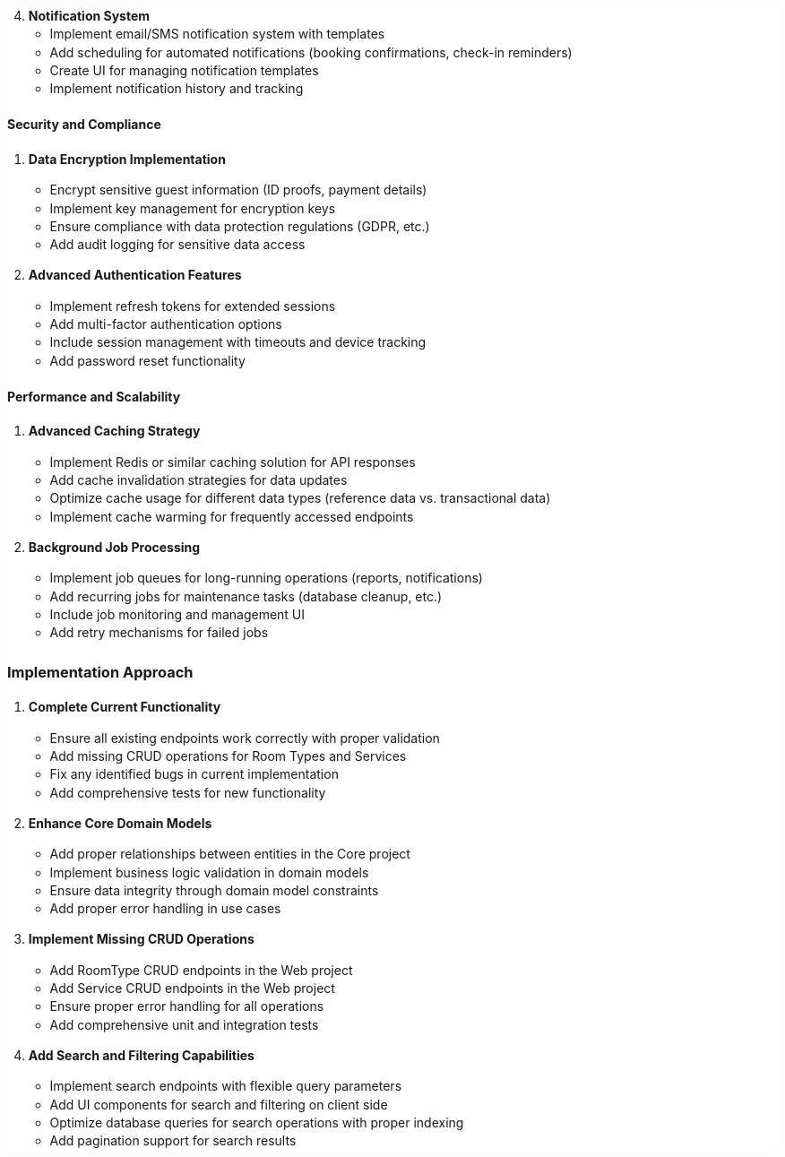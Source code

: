4. **Notification System**
   - Implement email/SMS notification system with templates
   - Add scheduling for automated notifications (booking confirmations, check-in reminders)
   - Create UI for managing notification templates
   - Implement notification history and tracking

#### Security and Compliance
1. **Data Encryption Implementation**
   - Encrypt sensitive guest information (ID proofs, payment details)
   - Implement key management for encryption keys
   - Ensure compliance with data protection regulations (GDPR, etc.)
   - Add audit logging for sensitive data access

2. **Advanced Authentication Features**
   - Implement refresh tokens for extended sessions
   - Add multi-factor authentication options
   - Include session management with timeouts and device tracking
   - Add password reset functionality

#### Performance and Scalability
1. **Advanced Caching Strategy**
   - Implement Redis or similar caching solution for API responses
   - Add cache invalidation strategies for data updates
   - Optimize cache usage for different data types (reference data vs. transactional data)
   - Implement cache warming for frequently accessed endpoints

2. **Background Job Processing**
   - Implement job queues for long-running operations (reports, notifications)
   - Add recurring jobs for maintenance tasks (database cleanup, etc.)
   - Include job monitoring and management UI
   - Add retry mechanisms for failed jobs

### Implementation Approach

1. **Complete Current Functionality**
   - Ensure all existing endpoints work correctly with proper validation
   - Add missing CRUD operations for Room Types and Services
   - Fix any identified bugs in current implementation
   - Add comprehensive tests for new functionality

2. **Enhance Core Domain Models**
   - Add proper relationships between entities in the Core project
   - Implement business logic validation in domain models
   - Ensure data integrity through domain model constraints
   - Add proper error handling in use cases

3. **Implement Missing CRUD Operations**
   - Add RoomType CRUD endpoints in the Web project
   - Add Service CRUD endpoints in the Web project
   - Ensure proper error handling for all operations
   - Add comprehensive unit and integration tests

4. **Add Search and Filtering Capabilities**
   - Implement search endpoints with flexible query parameters
   - Add UI components for search and filtering on client side
   - Optimize database queries for search operations with proper indexing
   - Add pagination support for search results
